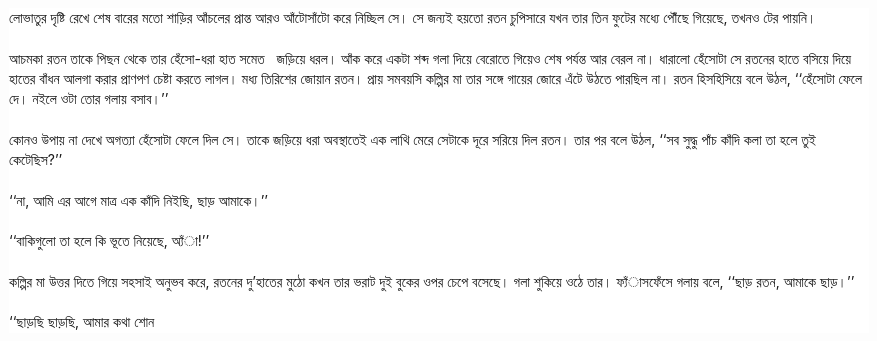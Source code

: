 &#x9B2;&#x9CB;&#x9AD;&#x9BE;&#x9A4;&#x9C1;&#x9B0; &#x9A6;&#x9C3;&#x9B7;&#x9CD;&#x99F;&#x9BF; &#x9B0;&#x9C7;&#x996;&#x9C7; &#x9B6;&#x9C7;&#x9B7; &#x9AC;&#x9BE;&#x9B0;&#x9C7;&#x9B0; &#x9AE;&#x9A4;&#x9CB; &#x9B6;&#x9BE;&#x9DC;&#x9BF;&#x9B0; &#x986;&#x981;&#x99A;&#x9B2;&#x9C7;&#x9B0; &#x9AA;&#x9CD;&#x9B0;&#x9BE;&#x9A8;&#x9CD;&#x9A4; &#x986;&#x9B0;&#x993; &#x986;&#x981;&#x99F;&#x9CB;&#x9B8;&#x9BE;&#x981;&#x99F;&#x9CB; &#x995;&#x9B0;&#x9C7; &#x9A8;&#x9BF;&#x99A;&#x9CD;&#x99B;&#x9BF;&#x9B2; &#x9B8;&#x9C7;&#x964; &#x9B8;&#x9C7; &#x99C;&#x9A8;&#x9CD;&#x9AF;&#x987; &#x9B9;&#x9DF;&#x9A4;&#x9CB; &#x9B0;&#x9A4;&#x9A8; &#x99A;&#x9C1;&#x9AA;&#x9BF;&#x9B8;&#x9BE;&#x9B0;&#x9C7; &#x9AF;&#x996;&#x9A8; &#x9A4;&#x9BE;&#x9B0; &#x9A4;&#x9BF;&#x9A8; &#x9AB;&#x9C1;&#x99F;&#x9C7;&#x9B0; &#x9AE;&#x9A7;&#x9CD;&#x9AF;&#x9C7; &#x9AA;&#x9CC;&#x981;&#x99B;&#x9C7; &#x997;&#x9BF;&#x9DF;&#x9C7;&#x99B;&#x9C7;, &#x9A4;&#x996;&#x9A8;&#x993; &#x99F;&#x9C7;&#x9B0; &#x9AA;&#x9BE;&#x9DF;&#x9A8;&#x9BF;&#x964;<br> <br>&#x986;&#x99A;&#x9AE;&#x995;&#x9BE; &#x9B0;&#x9A4;&#x9A8; &#x9A4;&#x9BE;&#x995;&#x9C7; &#x9AA;&#x9BF;&#x99B;&#x9A8; &#x9A5;&#x9C7;&#x995;&#x9C7; &#x9A4;&#x9BE;&#x9B0; &#x9B9;&#x9C7;&#x981;&#x9B8;&#x9CB;-&#x9A7;&#x9B0;&#x9BE; &#x9B9;&#x9BE;&#x9A4; &#x9B8;&#x9AE;&#x9C7;&#x9A4;&#xA0;&#xA0; &#x99C;&#x9DC;&#x9BF;&#x9DF;&#x9C7; &#x9A7;&#x9B0;&#x9B2;&#x964; &#x986;&#x981;&#x995; &#x995;&#x9B0;&#x9C7; &#x98F;&#x995;&#x99F;&#x9BE; &#x9B6;&#x9AC;&#x9CD;&#x9A6; &#x997;&#x9B2;&#x9BE; &#x9A6;&#x9BF;&#x9DF;&#x9C7; &#x9AC;&#x9C7;&#x9B0;&#x9CB;&#x9A4;&#x9C7; &#x997;&#x9BF;&#x9DF;&#x9C7;&#x993; &#x9B6;&#x9C7;&#x9B7; &#x9AA;&#x9B0;&#x9CD;&#x9AF;&#x9A8;&#x9CD;&#x9A4; &#x986;&#x9B0; &#x9AC;&#x9C7;&#x9B0;&#x9B2; &#x9A8;&#x9BE;&#x964; &#x9A7;&#x9BE;&#x9B0;&#x9BE;&#x9B2;&#x9CB; &#x9B9;&#x9C7;&#x981;&#x9B8;&#x9CB;&#x99F;&#x9BE; &#x9B8;&#x9C7; &#x9B0;&#x9A4;&#x9A8;&#x9C7;&#x9B0; &#x9B9;&#x9BE;&#x9A4;&#x9C7; &#x9AC;&#x9B8;&#x9BF;&#x9DF;&#x9C7; &#x9A6;&#x9BF;&#x9DF;&#x9C7; &#x9B9;&#x9BE;&#x9A4;&#x9C7;&#x9B0; &#x9AC;&#x9BE;&#x981;&#x9A7;&#x9A8; &#x986;&#x9B2;&#x997;&#x9BE; &#x995;&#x9B0;&#x9BE;&#x9B0; &#x9AA;&#x9CD;&#x9B0;&#x9BE;&#x9A3;&#x9AA;&#x9A3; &#x99A;&#x9C7;&#x9B7;&#x9CD;&#x99F;&#x9BE; &#x995;&#x9B0;&#x9A4;&#x9C7; &#x9B2;&#x9BE;&#x997;&#x9B2;&#x964; &#x9AE;&#x9A7;&#x9CD;&#x9AF; &#x9A4;&#x9BF;&#x9B0;&#x9BF;&#x9B6;&#x9C7;&#x9B0; &#x99C;&#x9CB;&#x9DF;&#x9BE;&#x9A8; &#x9B0;&#x9A4;&#x9A8;&#x964; &#x9AA;&#x9CD;&#x9B0;&#x9BE;&#x9DF; &#x9B8;&#x9AE;&#x9AC;&#x9DF;&#x9B8;&#x9BF; &#x995;&#x9B2;&#x9CD;&#x9AA;&#x9BF;&#x9B0; &#x9AE;&#x9BE; &#x9A4;&#x9BE;&#x9B0; &#x9B8;&#x999;&#x9CD;&#x997;&#x9C7; &#x997;&#x9BE;&#x9DF;&#x9C7;&#x9B0; &#x99C;&#x9CB;&#x9B0;&#x9C7; &#x98F;&#x981;&#x99F;&#x9C7; &#x989;&#x9A0;&#x9A4;&#x9C7; &#x9AA;&#x9BE;&#x9B0;&#x99B;&#x9BF;&#x9B2; &#x9A8;&#x9BE;&#x964; &#x9B0;&#x9A4;&#x9A8; &#x9B9;&#x9BF;&#x9B8;&#x9B9;&#x9BF;&#x9B8;&#x9BF;&#x9DF;&#x9C7; &#x9AC;&#x9B2;&#x9C7; &#x989;&#x9A0;&#x9B2;, &#x2018;&#x2018;&#x9B9;&#x9C7;&#x981;&#x9B8;&#x9CB;&#x99F;&#x9BE; &#x9AB;&#x9C7;&#x9B2;&#x9C7; &#x9A6;&#x9C7;&#x964; &#x9A8;&#x987;&#x9B2;&#x9C7; &#x993;&#x99F;&#x9BE; &#x9A4;&#x9CB;&#x9B0; &#x997;&#x9B2;&#x9BE;&#x9DF; &#x9AC;&#x9B8;&#x9BE;&#x9AC;&#x964;&#x2019;&#x2019;<br> <br>&#x995;&#x9CB;&#x9A8;&#x993; &#x989;&#x9AA;&#x9BE;&#x9DF; &#x9A8;&#x9BE; &#x9A6;&#x9C7;&#x996;&#x9C7; &#x985;&#x997;&#x9A4;&#x9CD;&#x9AF;&#x9BE; &#x9B9;&#x9C7;&#x981;&#x9B8;&#x9CB;&#x99F;&#x9BE; &#x9AB;&#x9C7;&#x9B2;&#x9C7; &#x9A6;&#x9BF;&#x9B2; &#x9B8;&#x9C7;&#x964; &#x9A4;&#x9BE;&#x995;&#x9C7; &#x99C;&#x9DC;&#x9BF;&#x9DF;&#x9C7; &#x9A7;&#x9B0;&#x9BE; &#x985;&#x9AC;&#x9B8;&#x9CD;&#x9A5;&#x9BE;&#x9A4;&#x9C7;&#x987; &#x98F;&#x995; &#x9B2;&#x9BE;&#x9A5;&#x9BF; &#x9AE;&#x9C7;&#x9B0;&#x9C7; &#x9B8;&#x9C7;&#x99F;&#x9BE;&#x995;&#x9C7; &#x9A6;&#x9C2;&#x9B0;&#x9C7; &#x9B8;&#x9B0;&#x9BF;&#x9DF;&#x9C7; &#x9A6;&#x9BF;&#x9B2; &#x9B0;&#x9A4;&#x9A8;&#x964; &#x9A4;&#x9BE;&#x9B0; &#x9AA;&#x9B0; &#x9AC;&#x9B2;&#x9C7; &#x989;&#x9A0;&#x9B2;, &#x2018;&#x2018;&#x9B8;&#x9AC; &#x9B8;&#x9C1;&#x9A6;&#x9CD;&#x9A7;&#x9C1; &#x9AA;&#x9BE;&#x981;&#x99A; &#x995;&#x9BE;&#x981;&#x9A6;&#x9BF; &#x995;&#x9B2;&#x9BE; &#x9A4;&#x9BE; &#x9B9;&#x9B2;&#x9C7; &#x9A4;&#x9C1;&#x987; &#x995;&#x9C7;&#x99F;&#x9C7;&#x99B;&#x9BF;&#x9B8;?&#x2019;&#x2019;<br> <br>&#x2018;&#x2018;&#x9A8;&#x9BE;, &#x986;&#x9AE;&#x9BF; &#x98F;&#x9B0; &#x986;&#x997;&#x9C7; &#x9AE;&#x9BE;&#x9A4;&#x9CD;&#x9B0; &#x98F;&#x995; &#x995;&#x9BE;&#x981;&#x9A6;&#x9BF; &#x9A8;&#x9BF;&#x987;&#x99B;&#x9BF;, &#x99B;&#x9BE;&#x9DC; &#x986;&#x9AE;&#x9BE;&#x995;&#x9C7;&#x964;&#x2019;&#x2019;<br> <br>&#x2018;&#x2018;&#x9AC;&#x9BE;&#x995;&#x9BF;&#x997;&#x9C1;&#x9B2;&#x9CB; &#x9A4;&#x9BE; &#x9B9;&#x9B2;&#x9C7; &#x995;&#x9BF; &#x9AD;&#x9C2;&#x9A4;&#x9C7; &#x9A8;&#x9BF;&#x9DF;&#x9C7;&#x99B;&#x9C7;, &#x985;&#x9CD;&#x9AF;&#x981;&#x9BE;!&#x2019;&#x2019;<br> <br>&#x995;&#x9B2;&#x9CD;&#x9AA;&#x9BF;&#x9B0; &#x9AE;&#x9BE; &#x989;&#x9A4;&#x9CD;&#x9A4;&#x9B0; &#x9A6;&#x9BF;&#x9A4;&#x9C7; &#x997;&#x9BF;&#x9DF;&#x9C7; &#x9B8;&#x9B9;&#x9B8;&#x9BE;&#x987; &#x985;&#x9A8;&#x9C1;&#x9AD;&#x9AC; &#x995;&#x9B0;&#x9C7;, &#x9B0;&#x9A4;&#x9A8;&#x9C7;&#x9B0; &#x9A6;&#x9C1;&#x2019;&#x9B9;&#x9BE;&#x9A4;&#x9C7;&#x9B0; &#x9AE;&#x9C1;&#x9A0;&#x9CB; &#x995;&#x996;&#x9A8; &#x9A4;&#x9BE;&#x9B0; &#x9AD;&#x9B0;&#x9BE;&#x99F; &#x9A6;&#x9C1;&#x987; &#x9AC;&#x9C1;&#x995;&#x9C7;&#x9B0; &#x993;&#x9AA;&#x9B0; &#x99A;&#x9C7;&#x9AA;&#x9C7; &#x9AC;&#x9B8;&#x9C7;&#x99B;&#x9C7;&#x964; &#x997;&#x9B2;&#x9BE; &#x9B6;&#x9C1;&#x995;&#x9BF;&#x9DF;&#x9C7; &#x993;&#x9A0;&#x9C7; &#x9A4;&#x9BE;&#x9B0;&#x964; &#x9AB;&#x9CD;&#x9AF;&#x981;&#x9BE;&#x9B8;&#x9AB;&#x9C7;&#x981;&#x9B8;&#x9C7; &#x997;&#x9B2;&#x9BE;&#x9DF; &#x9AC;&#x9B2;&#x9C7;, &#x2018;&#x2018;&#x99B;&#x9BE;&#x9DC; &#x9B0;&#x9A4;&#x9A8;, &#x986;&#x9AE;&#x9BE;&#x995;&#x9C7; &#x99B;&#x9BE;&#x9DC;&#x964;&#x2019;&#x2019;<br> <br>&#x2018;&#x2018;&#x99B;&#x9BE;&#x9DC;&#x99B;&#x9BF; &#x99B;&#x9BE;&#x9DC;&#x99B;&#x9BF;, &#x986;&#x9AE;&#x9BE;&#x9B0; &#x995;&#x9A5;&#x9BE; &#x9B6;&#x9CB;&#x9A8;